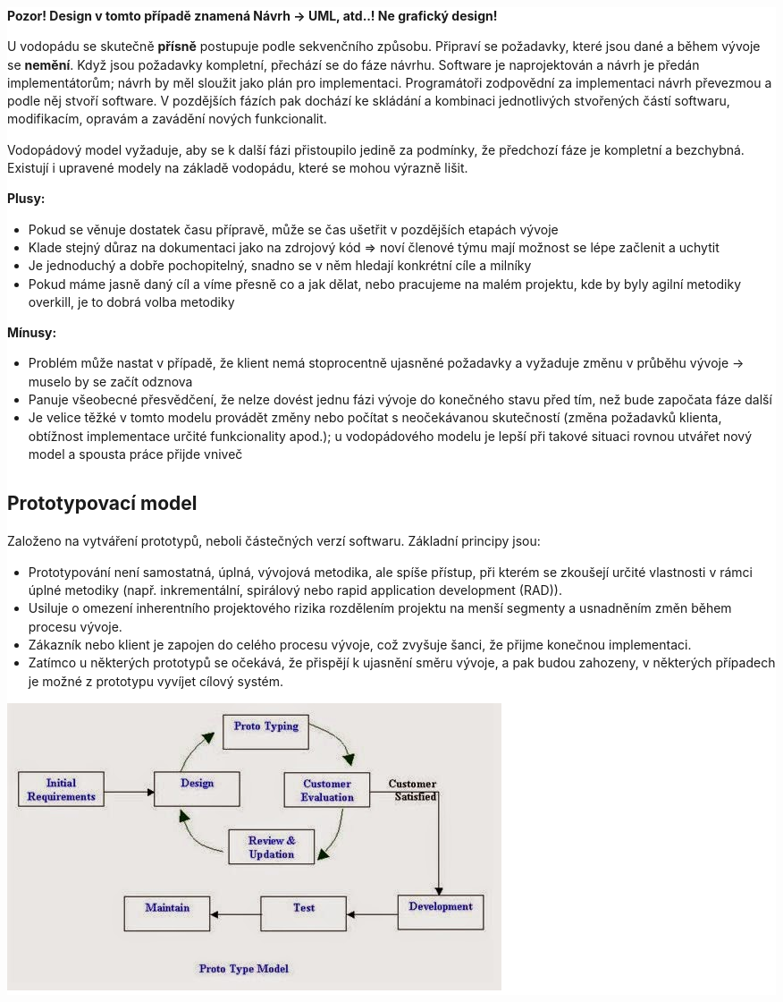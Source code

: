 **Pozor! Design v tomto případě znamená Návrh -> UML, atd..! Ne grafický design!**

U vodopádu se skutečně **přísně** postupuje podle sekvenčního způsobu. Připraví se požadavky, které jsou dané a během vývoje se **nemění**. Když jsou požadavky kompletní, přechází se do fáze návrhu. Software je naprojektován a návrh je předán implementátorům; návrh by měl sloužit jako plán pro implementaci. Programátoři zodpovědní za implementaci návrh převezmou a podle něj stvoří software. V pozdějších fázích pak dochází ke skládání a kombinaci jednotlivých stvořených částí softwaru, modifikacím, opravám a zavádění nových funkcionalit.

Vodopádový model vyžaduje, aby se k další fázi přistoupilo jedině za podmínky, že předchozí fáze je kompletní a bezchybná. Existují i upravené modely na základě vodopádu, které se mohou výrazně lišit.

**Plusy:**
- Pokud se věnuje dostatek času přípravě, může se čas ušetřit v pozdějších etapách vývoje
- Klade stejný důraz na dokumentaci jako na zdrojový kód => noví členové týmu mají možnost se lépe začlenit a uchytit
- Je jednoduchý a dobře pochopitelný, snadno se v něm hledají konkrétní cíle a milníky
- Pokud máme jasně daný cíl a víme přesně co a jak dělat, nebo pracujeme na malém projektu, kde by byly agilní metodiky overkill, je to dobrá volba metodiky

**Mínusy:**
- Problém může nastat v případě, že klient nemá stoprocentně ujasněné požadavky a vyžaduje změnu v průběhu vývoje -> muselo by se začít odznova
- Panuje všeobecné přesvědčení, že nelze dovést jednu fázi vývoje do konečného stavu před tím, než bude započata fáze další
- Je velice těžké v tomto modelu provádět změny nebo počítat s neočekávanou skutečností (změna požadavků klienta, obtížnost implementace určité funkcionality apod.); u vodopádového modelu je lepší při takové situaci rovnou utvářet nový model a spousta práce přijde vniveč


## Prototypovací model
Založeno na vytváření prototypů, neboli částečných verzí softwaru.
Základní principy jsou:
- Prototypování není samostatná, úplná, vývojová metodika, ale spíše přístup, při kterém se zkoušejí určité vlastnosti v rámci úplné metodiky (např. inkrementální, spirálový nebo rapid application development (RAD)).
- Usiluje o omezení inherentního projektového rizika rozdělením projektu na menší segmenty a usnadněním změn během procesu vývoje.
- Zákazník nebo klient je zapojen do celého procesu vývoje, což zvyšuje šanci, že přijme konečnou implementaci.
- Zatímco u některých prototypů se očekává, že přispějí k ujasnění směru vývoje, a pak budou zahozeny, v některých případech je možné z prototypu vyvíjet cílový systém.

![prototype](https://github.com/NeDDy3z/jecna-pv-maturita/blob/main/images/12_prototype.jpg)

